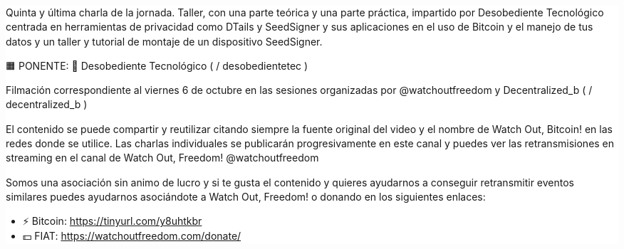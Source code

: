 Quinta y última charla de la jornada. Taller, con una parte teórica y una parte práctica, impartido por Desobediente Tecnológico centrada en herramientas de privacidad como DTails y SeedSigner y sus aplicaciones en el uso de Bitcoin y el manejo de tus datos y un taller y tutorial de montaje de un dispositivo SeedSigner.

🟧 PONENTE:
🔶 Desobediente Tecnológico (  / desobedientetec  )

Filmación correspondiente al viernes 6 de octubre en las sesiones organizadas por @watchoutfreedom  y Decentralized_b (  / decentralized_b  )

El contenido se puede compartir y reutilizar citando siempre la fuente original del video y el nombre de Watch Out, Bitcoin! en las redes donde se utilice. Las charlas individuales se publicarán progresivamente en este canal y puedes ver las retransmisiones en streaming en el canal de Watch Out, Freedom! @watchoutfreedom

Somos una asociación sin animo de lucro y si te gusta el contenido y quieres ayudarnos a conseguir retransmitir eventos similares puedes ayudarnos asociándote a Watch Out, Freedom! o donando en los siguientes enlaces:
- ⚡️ Bitcoin: https://tinyurl.com/y8uhtkbr
- 💵 FIAT: https://watchoutfreedom.com/donate/
